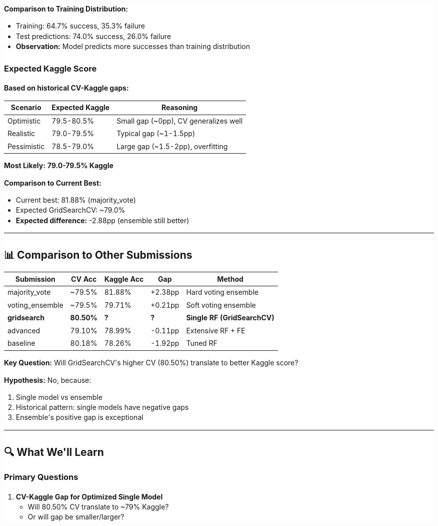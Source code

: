 **Comparison to Training Distribution:**
- Training: 64.7% success, 35.3% failure
- Test predictions: 74.0% success, 26.0% failure
- **Observation:** Model predicts more successes than training distribution

### Expected Kaggle Score

**Based on historical CV-Kaggle gaps:**

| Scenario | Expected Kaggle | Reasoning |
|----------|-----------------|-----------|
| Optimistic | 79.5-80.5% | Small gap (~0pp), CV generalizes well |
| Realistic | 79.0-79.5% | Typical gap (~1-1.5pp) |
| Pessimistic | 78.5-79.0% | Large gap (~1.5-2pp), overfitting |

**Most Likely:** **79.0-79.5% Kaggle**

**Comparison to Current Best:**
- Current best: 81.88% (majority_vote)
- Expected GridSearchCV: ~79.0%
- **Expected difference:** -2.88pp (ensemble still better)

---

## 📊 Comparison to Other Submissions

| Submission | CV Acc | Kaggle Acc | Gap | Method |
|-----------|--------|------------|-----|--------|
| majority_vote | ~79.5% | 81.88% | +2.38pp | Hard voting ensemble |
| voting_ensemble | ~79.5% | 79.71% | +0.21pp | Soft voting ensemble |
| **gridsearch** | **80.50%** | **?** | **?** | **Single RF (GridSearchCV)** |
| advanced | 79.10% | 78.99% | -0.11pp | Extensive RF + FE |
| baseline | 80.18% | 78.26% | -1.92pp | Tuned RF |

**Key Question:** Will GridSearchCV's higher CV (80.50%) translate to better Kaggle score?

**Hypothesis:** No, because:
1. Single model vs ensemble
2. Historical pattern: single models have negative gaps
3. Ensemble's positive gap is exceptional

---

## 🔍 What We'll Learn

### Primary Questions

1. **CV-Kaggle Gap for Optimized Single Model**
   - Will 80.50% CV translate to ~79% Kaggle?
   - Or will gap be smaller/larger?
